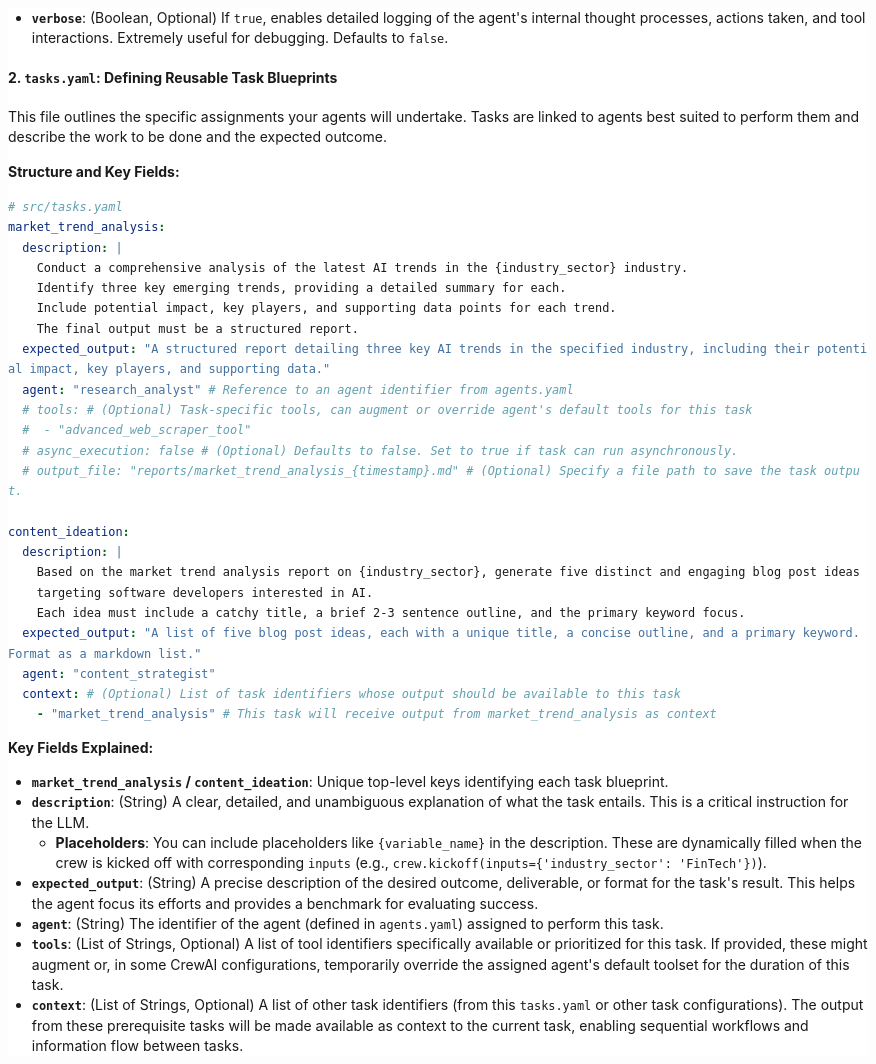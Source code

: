 -   **`verbose`**: (Boolean, Optional) If `true`, enables detailed logging of the agent's internal thought processes, actions taken, and tool interactions. Extremely useful for debugging. Defaults to `false`.

#### 2. `tasks.yaml`: Defining Reusable Task Blueprints

This file outlines the specific assignments your agents will undertake. Tasks are linked to agents best suited to perform them and describe the work to be done and the expected outcome.

**Structure and Key Fields:**

```yaml
# src/tasks.yaml
market_trend_analysis:
  description: |
    Conduct a comprehensive analysis of the latest AI trends in the {industry_sector} industry.
    Identify three key emerging trends, providing a detailed summary for each.
    Include potential impact, key players, and supporting data points for each trend.
    The final output must be a structured report.
  expected_output: "A structured report detailing three key AI trends in the specified industry, including their potential impact, key players, and supporting data."
  agent: "research_analyst" # Reference to an agent identifier from agents.yaml
  # tools: # (Optional) Task-specific tools, can augment or override agent's default tools for this task
  #  - "advanced_web_scraper_tool"
  # async_execution: false # (Optional) Defaults to false. Set to true if task can run asynchronously.
  # output_file: "reports/market_trend_analysis_{timestamp}.md" # (Optional) Specify a file path to save the task output.

content_ideation:
  description: |
    Based on the market trend analysis report on {industry_sector}, generate five distinct and engaging blog post ideas
    targeting software developers interested in AI.
    Each idea must include a catchy title, a brief 2-3 sentence outline, and the primary keyword focus.
  expected_output: "A list of five blog post ideas, each with a unique title, a concise outline, and a primary keyword. Format as a markdown list."
  agent: "content_strategist"
  context: # (Optional) List of task identifiers whose output should be available to this task
    - "market_trend_analysis" # This task will receive output from market_trend_analysis as context
```

**Key Fields Explained:**

-   **`market_trend_analysis` / `content_ideation`**: Unique top-level keys identifying each task blueprint.
-   **`description`**: (String) A clear, detailed, and unambiguous explanation of what the task entails. This is a critical instruction for the LLM.
    *   **Placeholders**: You can include placeholders like `{variable_name}` in the description. These are dynamically filled when the crew is kicked off with corresponding `inputs` (e.g., `crew.kickoff(inputs={'industry_sector': 'FinTech'})`).
-   **`expected_output`**: (String) A precise description of the desired outcome, deliverable, or format for the task's result. This helps the agent focus its efforts and provides a benchmark for evaluating success.
-   **`agent`**: (String) The identifier of the agent (defined in `agents.yaml`) assigned to perform this task.
-   **`tools`**: (List of Strings, Optional) A list of tool identifiers specifically available or prioritized for this task. If provided, these might augment or, in some CrewAI configurations, temporarily override the assigned agent's default toolset for the duration of this task.
-   **`context`**: (List of Strings, Optional) A list of other task identifiers (from this `tasks.yaml` or other task configurations). The output from these prerequisite tasks will be made available as context to the current task, enabling sequential workflows and information flow between tasks.